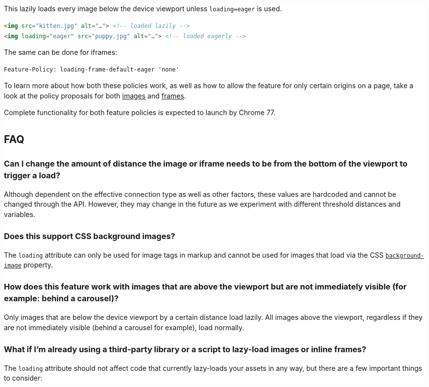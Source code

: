 This lazily loads every image below the device viewport unless `loading=eager` is used.

```html
<img src="kitten.jpg" alt="…"> <!-- loaded lazily -->
<img loading="eager" src="puppy.jpg" alt="…"> <!-- loaded eagerly -->
```

The same can be done for iframes:

```
Feature-Policy: loading-frame-default-eager 'none'
```

To learn more about how both these policies work, as well as how to allow the feature for only
certain origins on a page, take a look at the policy proposals for both
[images](https://github.com/w3c/webappsec-feature-policy/blob/master/policies/loading-image-default-eager.md)
and
[frames](https://github.com/w3c/webappsec-feature-policy/blob/master/policies/loading-frame-default-eager.md).

<div class="w-aside w-aside--note">
  Complete functionality for both feature policies is expected to launch by Chrome 77.
</div>

## FAQ

### Can I change the amount of distance the image or iframe needs to be from the bottom of the viewport to trigger a load?

Although dependent on the effective connection type as well as other factors, these values are
hardcoded and cannot be changed through the API. However, they may change in the future as we
experiment with different threshold distances and variables.

### Does this support CSS background images?

The `loading` attribute can only be used for image tags in markup and cannot be used for images that
load via the CSS
[`background-image`](https://developer.mozilla.org/en-US/docs/Web/CSS/background-image) property.

### How does this feature work with images that are above the viewport but are not immediately visible (for example: behind a carousel)?

Only images that are below the device viewport by a certain distance load lazily. All images
above the viewport, regardless if they are not immediately visible (behind a carousel for example),
load normally.

### What if I’m already using a third-party library or a script to lazy-load images or inline frames?

The `loading` attribute should not affect code that currently lazy-loads your assets in any way, but
there are a few important things to consider:
